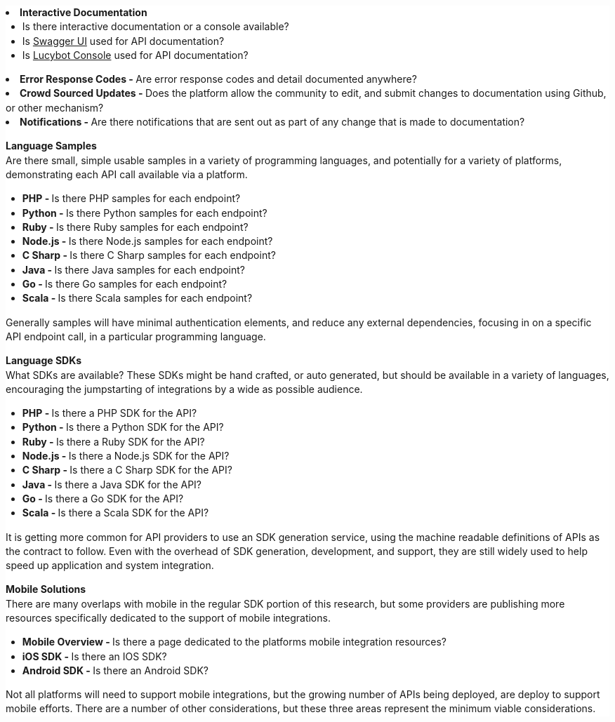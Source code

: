<li><strong>Interactive Documentation</strong> 
<ul>
<li>Is there interactive documentation or a console available?</li>
<li>Is <a href="https://github.com/swagger-api/swagger-ui">Swagger UI</a> used for API documentation?</li>
<li>Is <a href="https://github.com/lucybot/lucy-console">Lucybot Console</a> used for API documentation?</li>
</ul>
</li>
<li><strong>Error Response Codes -&nbsp;</strong>Are error response codes and detail documented anywhere?</li>
<li><strong>Crowd Sourced Updates -&nbsp;</strong>Does the platform allow the community to edit, and submit changes to documentation using Github, or other mechanism?</li>
<li><strong>Notifications -&nbsp;</strong>Are there notifications that are sent out as part of any change that is made to documentation?</li>
</ul>
<p><strong>Language Samples</strong><br />Are there small, simple usable samples in a variety of programming languages, and potentially for a variety of platforms, demonstrating each API call available via a platform.&nbsp;</p>
<ul>
<li><strong>PHP -&nbsp;</strong>Is there PHP samples for each endpoint?</li>
<li><strong>Python -&nbsp;</strong>Is there Python samples for each endpoint?</li>
<li><strong>Ruby -&nbsp;</strong>Is there Ruby samples for each endpoint?</li>
<li><strong>Node.js -&nbsp;</strong>Is there Node.js samples for each endpoint?</li>
<li><strong>C Sharp -&nbsp;</strong>Is there C Sharp samples for each endpoint?</li>
<li><strong>Java -&nbsp;</strong>Is there Java samples for each endpoint?</li>
<li><strong>Go -&nbsp;</strong>Is there Go samples for each endpoint?</li>
<li><strong>Scala -&nbsp;</strong>Is there Scala samples for each endpoint?</li>
</ul>
<p>Generally samples will have minimal authentication elements, and reduce any external dependencies, focusing in on a specific API endpoint call, in a particular programming language.&nbsp;</p>
<p><strong>Language SDKs</strong><br />What SDKs are available? These SDKs might be hand crafted, or auto generated, but should be available in a variety of languages, encouraging the jumpstarting of integrations by a wide as possible audience.</p>
<ul>
<li><strong>PHP -&nbsp;</strong>Is there a PHP SDK for the API?</li>
<li><strong>Python -&nbsp;</strong>Is there a Python SDK for the API?</li>
<li><strong>Ruby -&nbsp;</strong>Is there a Ruby SDK for the API?</li>
<li><strong>Node.js -&nbsp;</strong>Is there a Node.js SDK for the API?</li>
<li><strong>C Sharp -&nbsp;</strong>Is there a C Sharp SDK for the API?</li>
<li><strong>Java -&nbsp;</strong>Is there a Java SDK for the API?</li>
<li><strong>Go -&nbsp;</strong>Is there a Go SDK for the API?</li>
<li><strong>Scala -&nbsp;</strong>Is there a Scala SDK for the API?</li>
</ul>
<p>It is getting more common for API providers to use an SDK generation service, using the machine readable definitions of APIs as the contract to follow. Even with the overhead of SDK generation, development, and support, they are still widely used to help speed up application and system integration.</p>
<ul>
</ul>
<p><strong>Mobile Solutions</strong><br />There are many overlaps with mobile in the regular SDK portion of this research, but some providers are publishing more resources specifically dedicated to the support of mobile integrations.</p>
<ul>
<li><strong>Mobile Overview -&nbsp;</strong>Is there a page dedicated to the platforms mobile integration resources?</li>
<li><strong>iOS SDK -&nbsp;</strong>Is there an IOS SDK?</li>
<li><strong>Android SDK -&nbsp;</strong>Is there an Android SDK?</li>
</ul>
<ul>
</ul>
<p>Not all platforms will need to support mobile integrations, but the growing number of APIs being deployed, are deploy to support mobile efforts. There are a number of other considerations, but these three areas represent the minimum viable considerations.</p>